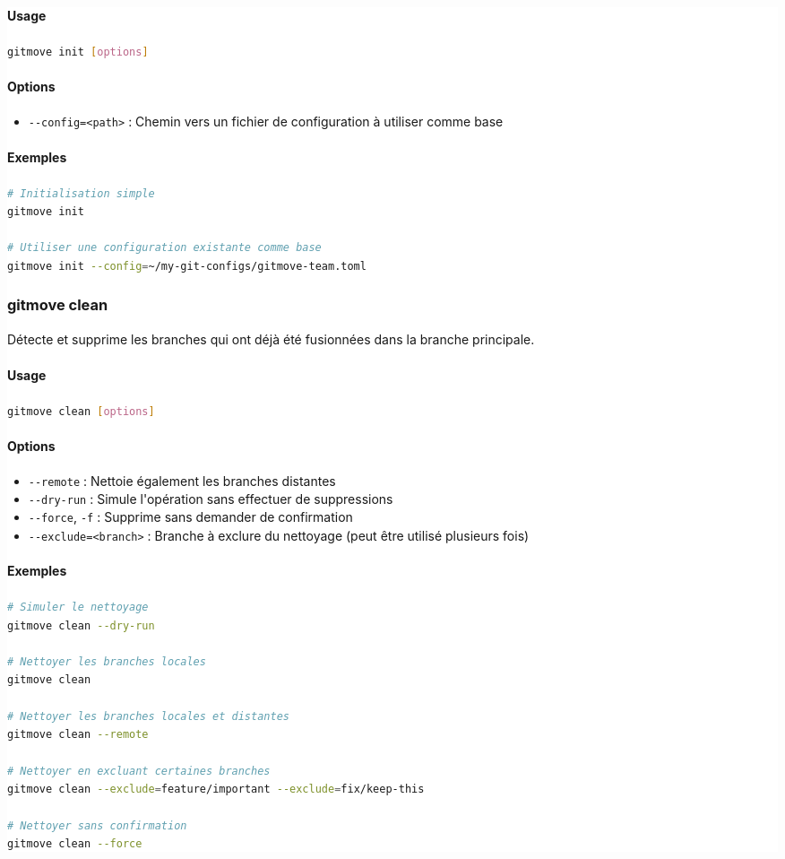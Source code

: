 #### Usage

```bash
gitmove init [options]
```

#### Options

- `--config=<path>` : Chemin vers un fichier de configuration à utiliser comme base

#### Exemples

```bash
# Initialisation simple
gitmove init

# Utiliser une configuration existante comme base
gitmove init --config=~/my-git-configs/gitmove-team.toml
```

### gitmove clean

Détecte et supprime les branches qui ont déjà été fusionnées dans la branche principale.

#### Usage

```bash
gitmove clean [options]
```

#### Options

- `--remote` : Nettoie également les branches distantes
- `--dry-run` : Simule l'opération sans effectuer de suppressions
- `--force`, `-f` : Supprime sans demander de confirmation
- `--exclude=<branch>` : Branche à exclure du nettoyage (peut être utilisé plusieurs fois)

#### Exemples

```bash
# Simuler le nettoyage
gitmove clean --dry-run

# Nettoyer les branches locales
gitmove clean

# Nettoyer les branches locales et distantes
gitmove clean --remote

# Nettoyer en excluant certaines branches
gitmove clean --exclude=feature/important --exclude=fix/keep-this

# Nettoyer sans confirmation
gitmove clean --force
```
